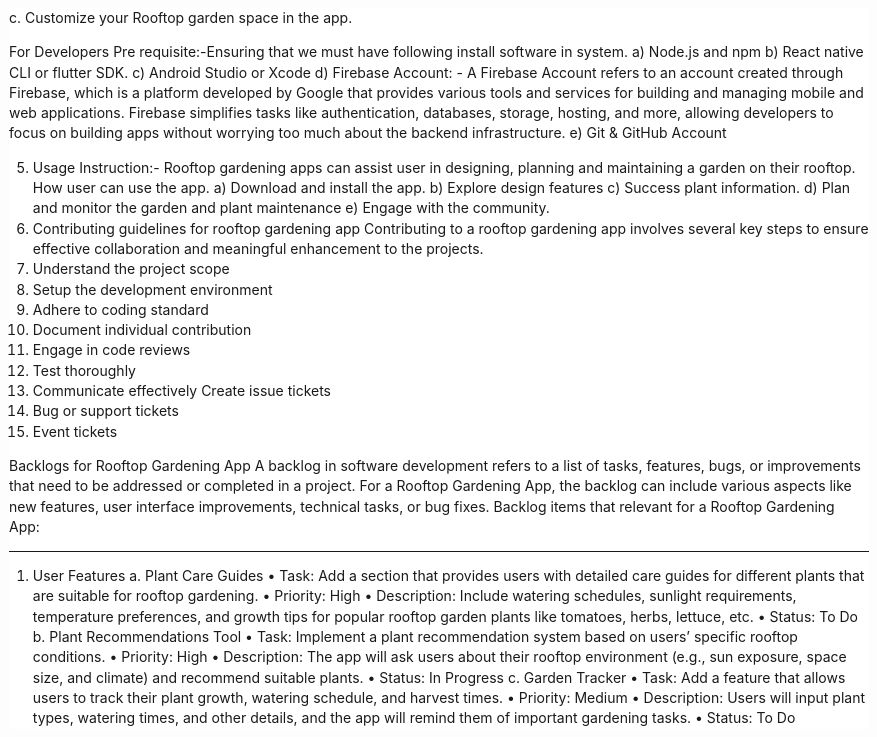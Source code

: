 c.	Customize your Rooftop garden space in the app.

For Developers
Pre requisite:-Ensuring that we must have following install software in system.
a)	Node.js and npm
b)	React native CLI or flutter SDK.
c)	Android Studio or Xcode
d)	Firebase Account: - A Firebase Account refers to an account created through Firebase, which is a platform developed by Google that provides various tools and services for building and managing mobile and web applications. Firebase simplifies tasks like authentication, databases, storage, hosting, and more, allowing developers to focus on building apps without worrying too much about the backend infrastructure.
e)	Git & GitHub Account

5)	Usage Instruction:-
Rooftop gardening apps can assist user in designing, planning and maintaining a garden on their rooftop.
How user can use the app.
a)	Download and install the app.
b)	Explore design features
c)	Success plant information.
d)	Plan and monitor the garden and plant maintenance
e)	Engage with the community.
6)	Contributing guidelines for rooftop gardening app
Contributing to a rooftop gardening app involves several key steps to ensure effective collaboration and meaningful enhancement to the projects.
1)	Understand the project scope
2)	Setup the development environment
3)	Adhere to coding standard
4)	Document individual contribution
5)	Engage in code reviews
6)	Test thoroughly
7)	Communicate effectively
Create issue tickets
1)	Bug or support tickets
2)	Event tickets

Backlogs for Rooftop Gardening App
A backlog in software development refers to a list of tasks, features, bugs, or improvements that need to be addressed or completed in a project. 
For a Rooftop Gardening App, the backlog can include various aspects like new features, user interface improvements, technical tasks, or bug fixes.
Backlog items that relevant for a Rooftop Gardening App:
________________________________________
1. User Features
a. Plant Care Guides
•	Task: Add a section that provides users with detailed care guides for different plants that are suitable for rooftop gardening.
•	Priority: High
•	Description: Include watering schedules, sunlight requirements, temperature preferences, and growth tips for popular rooftop garden plants like tomatoes, herbs, lettuce, etc.
•	Status: To Do
b. Plant Recommendations Tool
•	Task: Implement a plant recommendation system based on users’ specific rooftop conditions.
•	Priority: High
•	Description: The app will ask users about their rooftop environment (e.g., sun exposure, space size, and climate) and recommend suitable plants.
•	Status: In Progress
c. Garden Tracker
•	Task: Add a feature that allows users to track their plant growth, watering schedule, and harvest times.
•	Priority: Medium
•	Description: Users will input plant types, watering times, and other details, and the app will remind them of important gardening tasks.
•	Status: To Do